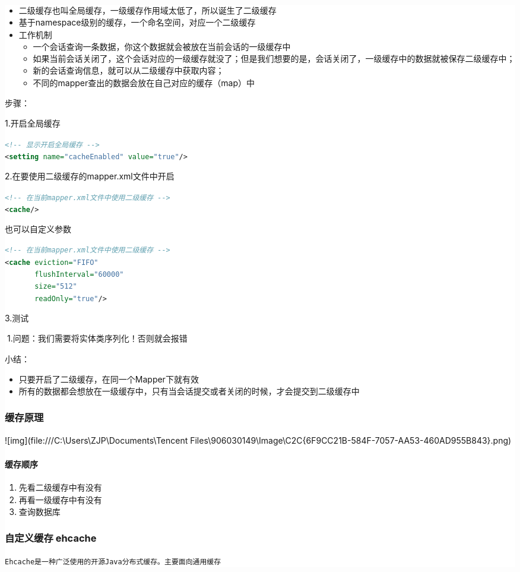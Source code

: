 - 二级缓存也叫全局缓存，一级缓存作用域太低了，所以诞生了二级缓存
- 基于namespace级别的缓存，一个命名空间，对应一个二级缓存
- 工作机制
  - 一个会话查询一条数据，你这个数据就会被放在当前会话的一级缓存中
  - 如果当前会话关闭了，这个会话对应的一级缓存就没了；但是我们想要的是，会话关闭了，一级缓存中的数据就被保存二级缓存中；
  - 新的会话查询信息，就可以从二级缓存中获取内容；
  - 不同的mapper查出的数据会放在自己对应的缓存（map）中

步骤：

1.开启全局缓存

```xml
<!-- 显示开启全局缓存 -->
<setting name="cacheEnabled" value="true"/>
```

2.在要使用二级缓存的mapper.xml文件中开启

```xml
<!-- 在当前mapper.xml文件中使用二级缓存 -->
<cache/>
```

也可以自定义参数

```xml
<!-- 在当前mapper.xml文件中使用二级缓存 -->
<cache eviction="FIFO"
       flushInterval="60000"
       size="512"
       readOnly="true"/>
```

3.测试

​	1.问题：我们需要将实体类序列化！否则就会报错

小结：

- 只要开启了二级缓存，在同一个Mapper下就有效
- 所有的数据都会想放在一级缓存中，只有当会话提交或者关闭的时候，才会提交到二级缓存中

### 缓存原理

![img](file:///C:\Users\ZJP\Documents\Tencent Files\906030149\Image\C2C\{6F9CC21B-584F-7057-AA53-460AD955B843}.png)

#### 缓存顺序

1. 先看二级缓存中有没有
2. 再看一级缓存中有没有
3. 查询数据库

### 自定义缓存 ehcache

```
Ehcache是一种广泛使用的开源Java分布式缓存。主要面向通用缓存
```
